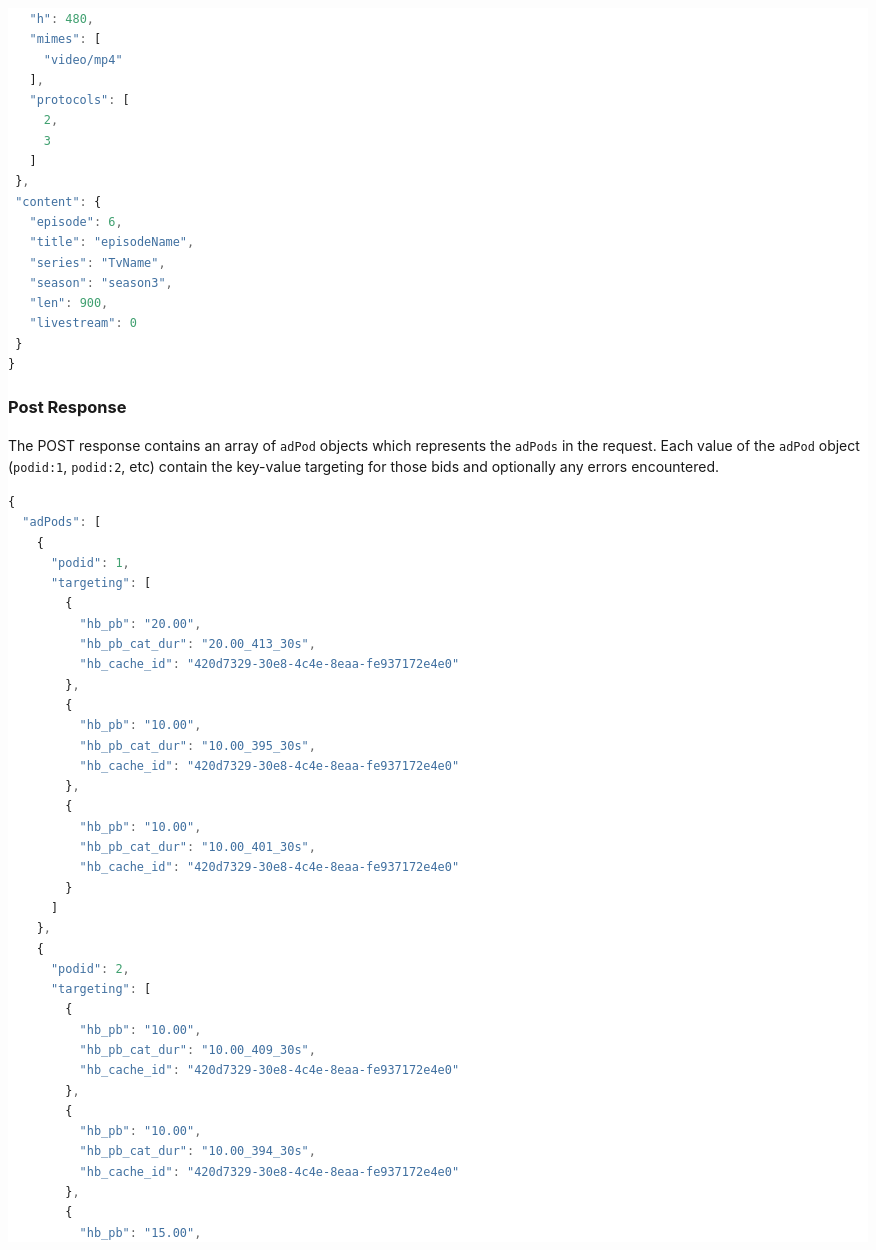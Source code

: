  ```javascript
    "h": 480,
    "mimes": [
      "video/mp4"
    ],
    "protocols": [
      2,
      3
    ]
  },
  "content": {
    "episode": 6,
    "title": "episodeName",
    "series": "TvName",
    "season": "season3",
    "len": 900,
    "livestream": 0
  }
}
```

### Post Response

The POST response contains an array of `adPod` objects which represents the `adPods` in the request. Each value of the `adPod` object (`podid:1`, `podid:2`, etc) contain the key-value targeting for those bids and optionally any errors encountered.

```javascript
{
  "adPods": [
    {
      "podid": 1,
      "targeting": [
        {
          "hb_pb": "20.00",
          "hb_pb_cat_dur": "20.00_413_30s",
          "hb_cache_id": "420d7329-30e8-4c4e-8eaa-fe937172e4e0"
        },
        {
          "hb_pb": "10.00",
          "hb_pb_cat_dur": "10.00_395_30s",
          "hb_cache_id": "420d7329-30e8-4c4e-8eaa-fe937172e4e0"
        },
        {
          "hb_pb": "10.00",
          "hb_pb_cat_dur": "10.00_401_30s",
          "hb_cache_id": "420d7329-30e8-4c4e-8eaa-fe937172e4e0"
        }
      ]
    },
    {
      "podid": 2,
      "targeting": [
        {
          "hb_pb": "10.00",
          "hb_pb_cat_dur": "10.00_409_30s",
          "hb_cache_id": "420d7329-30e8-4c4e-8eaa-fe937172e4e0"
        },
        {
          "hb_pb": "10.00",
          "hb_pb_cat_dur": "10.00_394_30s",
          "hb_cache_id": "420d7329-30e8-4c4e-8eaa-fe937172e4e0"
        },
        {
          "hb_pb": "15.00",
```